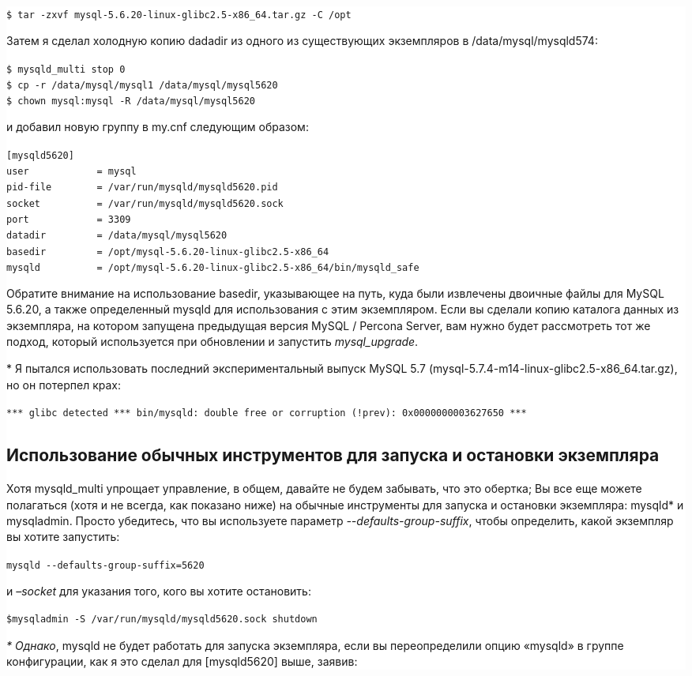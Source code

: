 ```
$ tar -zxvf mysql-5.6.20-linux-glibc2.5-x86_64.tar.gz -C /opt
```

Затем я сделал холодную копию dadadir из одного из существующих экземпляров в /data/mysql/mysqld574:

```
$ mysqld_multi stop 0
$ cp -r /data/mysql/mysql1 /data/mysql/mysql5620
$ chown mysql:mysql -R /data/mysql/mysql5620
```

и добавил новую группу в my.cnf следующим образом:

```
[mysqld5620]
user            = mysql
pid-file        = /var/run/mysqld/mysqld5620.pid
socket          = /var/run/mysqld/mysqld5620.sock
port            = 3309
datadir         = /data/mysql/mysql5620
basedir         = /opt/mysql-5.6.20-linux-glibc2.5-x86_64
mysqld          = /opt/mysql-5.6.20-linux-glibc2.5-x86_64/bin/mysqld_safe
```

Обратите внимание на использование basedir, указывающее на путь, куда были извлечены двоичные файлы для MySQL 5.6.20, а также определенный mysqld для использования с этим экземпляром. Если вы сделали копию каталога данных из экземпляра, на котором запущена предыдущая версия MySQL / Percona Server, вам нужно будет рассмотреть тот же подход, который используется при обновлении и запустить _mysql\_upgrade_.

\* Я пытался использовать последний экспериментальный выпуск MySQL 5.7 (mysql-5.7.4-m14-linux-glibc2.5-x86\_64.tar.gz), но он потерпел крах:

```
*** glibc detected *** bin/mysqld: double free or corruption (!prev): 0x0000000003627650 ***
```

## Использование обычных инструментов для запуска и остановки экземпляра

Хотя mysqld\_multi упрощает управление, в общем, давайте не будем забывать, что это обертка; Вы все еще можете полагаться (хотя и не всегда, как показано ниже) на обычные инструменты для запуска и остановки экземпляра: mysqld\* и mysqladmin. Просто убедитесь, что вы используете параметр _--defaults-group-suffix_, чтобы определить, какой экземпляр вы хотите запустить:

```
mysqld --defaults-group-suffix=5620
```

и _–socket_ для указания того, кого вы хотите остановить:

```
$mysqladmin -S /var/run/mysqld/mysqld5620.sock shutdown
```

_\* Однако_, mysqld не будет работать для запуска экземпляра, если вы переопределили опцию «mysqld» в группе конфигурации, как я это сделал для \[mysqld5620\] выше, заявив:
